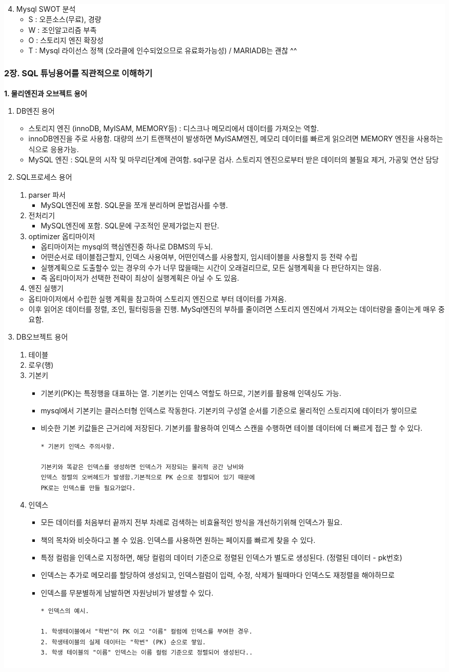 4. Mysql SWOT 분석
   - S : 오픈소스(무료), 경량
   - W : 조인알고리즘 부족
   - O : 스토리지 엔진 확장성
   - T : Mysql 라이선스 정책 (오라클에 인수되었으므로 유료화가능성) / MARIADB는 괜찮 ^^
  
### 2장. SQL 튜닝용어를 직관적으로 이해하기

**1. 물리엔진과 오브젝트 용어**
1. DB엔진 용어
   - 스토리지 엔진 (innoDB, MyISAM, MEMORY등) : 디스크나 메모리에서 데이터를 가져오는 역할.
   - innoDB엔진을 주로 사용함. 대량의 쓰기 트랜잭션이 발생하면 MyISAM엔진, 메모리 데이터를 빠르게 읽으려면 MEMORY 엔진을 사용하는 식으로 응용가능.
   - MySQL 엔진 : SQL문의 시작 및 마무리단계에 관여함. sql구문 검사. 스토리지 엔진으로부터 받은 데이터의 불필요 제거, 가공및 연산 담당

2. SQL프로세스 용어
   1. parser 파서
      - MySQL엔진에 포함. SQL문을 쪼개 분리하며 문법검사를 수행.
   2. 전처리기
      - MySQL엔진에 포함. SQL문에 구조적인 문제가없는지 판단.
   3. optimizer 옵티마이저
      - 옵티마이저는 mysql의 핵심엔진중 하나로 DBMS의 두뇌.
      - 어떤순서로 테이블접근할지, 인덱스 사용여부, 어떤인덱스를 사용할지, 임시테이블을 사용할지 등 전략 수립
      - 실행계획으로 도출할수 있는 경우의 수가 너무 많을때는 시간이 오래걸리므로, 모든 실행계획을 다 판단하지는 않음.
      - 즉 옵티마이저가 선택한 전략이 최상이 실행계획은 아닐 수 도 있음.
   4.  엔진 실행기
      - 옵티마이저에서 수립한 실행 계획을 참고하여 스토리지 엔진으로 부터 데이터를 가져옴.
      - 이후 읽어온 데이터를 정렬, 조인, 필터링등을 진행. MySql엔진의 부하를 줄이려면 스토리지 엔진에서 가져오는 데이터량을 줄이는게 매우 중요함.

3. DB오브젝트 용어
   1. 테이블
   2. 로우(행)
   3. 기본키
      - 기본키(PK)는 특정행을 대표하는 열. 기본키는 인덱스 역할도 하므로, 기본키를 활용해 인덱싱도 가능.
      - mysql에서 기본키는 클러스터형 인덱스로 작동한다. 기본키의 구성열 순서를 기준으로 물리적인 스토리지에 데이터가 쌓이므로
      - 비슷한 기본 키값들은 근거리에 저장된다. 기본키를 활용하여 인덱스 스캔을 수행하면 테이블 데이터에 더 빠르게 접근 할 수 있다.
        
        ```
        * 기본키 인덱스 주의사항.
   
        기본키와 똑같은 인덱스를 생성하면 인덱스가 저장되는 물리적 공간 낭비와
        인덱스 정렬의 오버헤드가 발생함.기본적으로 PK 순으로 정렬되어 있기 때문에
        PK로는 인덱스를 만들 필요가없다.
        ```
   4. 인덱스
      - 모든 데이터를 처음부터 끝까지 전부 차례로 검색하는 비효율적인 방식을 개선하기위해 인덱스가 필요.
      - 책의 목차와 비슷하다고 볼 수 있음. 인덱스를 사용하면 원하는 페이지를 빠르게 찾을 수 있다.
      - 특정 컬럼을 인덱스로 지정하면, 해당 컬럼의 데이터 기준으로 정렬된 인덱스가 별도로 생성된다. (정렬된 데이터 - pk번호)
      - 인덱스는 추가로 메모리를 할당하여 생성되고, 인덱스컬럼이 입력, 수정, 삭제가 될때마다 인덱스도 재정렬을 해야하므로
      - 인덱스를 무분별하게 남발하면 자원낭비가 발생할 수 있다. 
  
        ```
        * 인덱스의 예시.
   
        1. 학생테이블에서 "학번"이 PK 이고 "이름" 컬럼에 인덱스를 부여한 경우.
        2. 학생테이블의 실제 데이터는 "학번" (PK) 순으로 쌓임. 
        3. 학생 테이블의 "이름" 인덱스는 이름 컬럼 기준으로 정렬되어 생성된다..
   